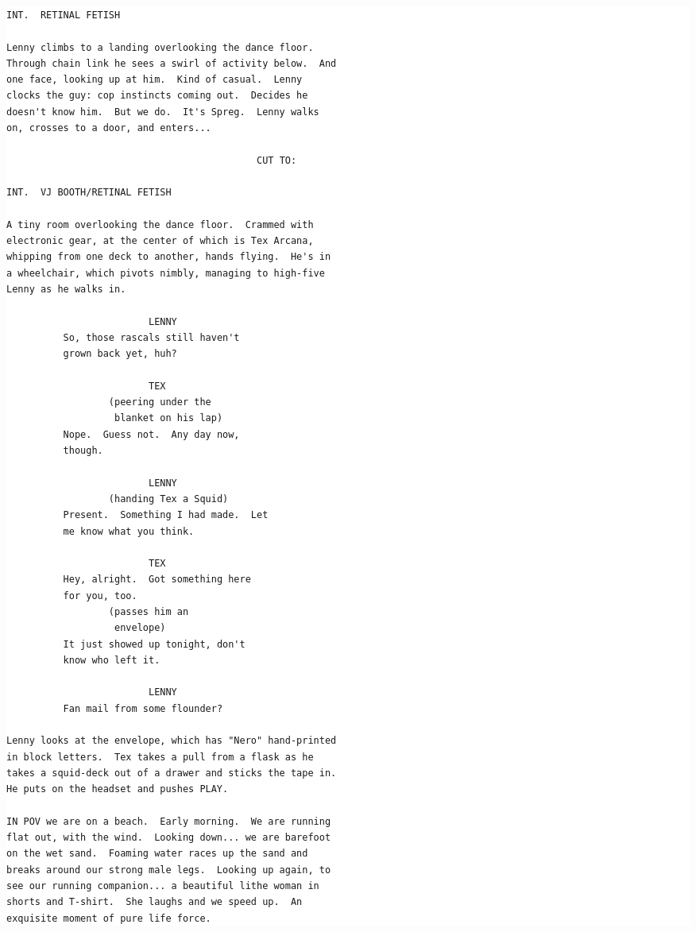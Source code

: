     INT.  RETINAL FETISH

    Lenny climbs to a landing overlooking the dance floor.
    Through chain link he sees a swirl of activity below.  And
    one face, looking up at him.  Kind of casual.  Lenny
    clocks the guy: cop instincts coming out.  Decides he
    doesn't know him.  But we do.  It's Spreg.  Lenny walks
    on, crosses to a door, and enters...

                                                CUT TO:

    INT.  VJ BOOTH/RETINAL FETISH

    A tiny room overlooking the dance floor.  Crammed with
    electronic gear, at the center of which is Tex Arcana,
    whipping from one deck to another, hands flying.  He's in
    a wheelchair, which pivots nimbly, managing to high-five
    Lenny as he walks in.

                             LENNY
              So, those rascals still haven't
              grown back yet, huh?

                             TEX
                      (peering under the
                       blanket on his lap)
              Nope.  Guess not.  Any day now,
              though.

                             LENNY
                      (handing Tex a Squid)
              Present.  Something I had made.  Let
              me know what you think.

                             TEX
              Hey, alright.  Got something here
              for you, too.
                      (passes him an
                       envelope)
              It just showed up tonight, don't
              know who left it.

                             LENNY
              Fan mail from some flounder?

    Lenny looks at the envelope, which has "Nero" hand-printed
    in block letters.  Tex takes a pull from a flask as he
    takes a squid-deck out of a drawer and sticks the tape in.
    He puts on the headset and pushes PLAY.

    IN POV we are on a beach.  Early morning.  We are running
    flat out, with the wind.  Looking down... we are barefoot
    on the wet sand.  Foaming water races up the sand and
    breaks around our strong male legs.  Looking up again, to
    see our running companion... a beautiful lithe woman in
    shorts and T-shirt.  She laughs and we speed up.  An
    exquisite moment of pure life force.
